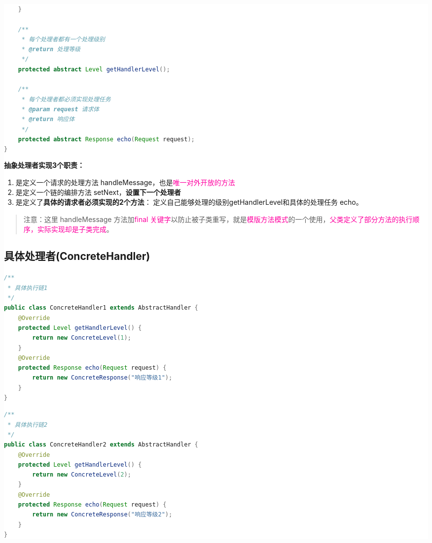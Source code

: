 ```java
    }

    /**
     * 每个处理者都有一个处理级别
     * @return 处理等级
     */
    protected abstract Level getHandlerLevel();

    /**
     * 每个处理者都必须实现处理任务
     * @param request 请求体
     * @return 响应体
     */
    protected abstract Response echo(Request request);
}
```

**抽象处理者实现3个职责：**

1. 是定义一个请求的处理方法 handleMessage，也是<font color=#ff00a>唯一对外开放的方法</font>
2. 是定义一个链的编排方法 setNext，**设置下一个处理者**
3. 是定义了**具体的请求者必须实现的2个方法**： 定义自己能够处理的级别getHandlerLevel和具体的处理任务 echo。

> 注意：这里 handleMessage 方法加<font color=#ff00a>final 关键字</font>以防止被子类重写，就是<font color=#ff00a>模版方法模式</font>的一个使用，<font color=#ff00a>父类定义了部分方法的执行顺序，实际实现却是子类完成</font>。



## 具体处理者(ConcreteHandler)

```java
/**
 * 具体执行链1
 */
public class ConcreteHandler1 extends AbstractHandler {
    @Override
    protected Level getHandlerLevel() {
        return new ConcreteLevel(1);
    }
    @Override
    protected Response echo(Request request) {
        return new ConcreteResponse("响应等级1");
    }
}
```

```java
/**
 * 具体执行链2
 */
public class ConcreteHandler2 extends AbstractHandler {
    @Override
    protected Level getHandlerLevel() {
        return new ConcreteLevel(2);
    }
    @Override
    protected Response echo(Request request) {
        return new ConcreteResponse("响应等级2");
    }
}
```
